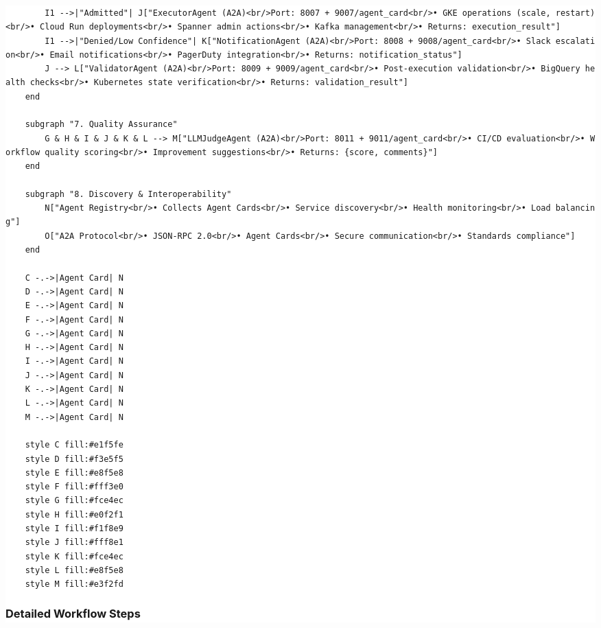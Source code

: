 ```mermaid
        I1 -->|"Admitted"| J["ExecutorAgent (A2A)<br/>Port: 8007 + 9007/agent_card<br/>• GKE operations (scale, restart)<br/>• Cloud Run deployments<br/>• Spanner admin actions<br/>• Kafka management<br/>• Returns: execution_result"]
        I1 -->|"Denied/Low Confidence"| K["NotificationAgent (A2A)<br/>Port: 8008 + 9008/agent_card<br/>• Slack escalation<br/>• Email notifications<br/>• PagerDuty integration<br/>• Returns: notification_status"]
        J --> L["ValidatorAgent (A2A)<br/>Port: 8009 + 9009/agent_card<br/>• Post-execution validation<br/>• BigQuery health checks<br/>• Kubernetes state verification<br/>• Returns: validation_result"]
    end
    
    subgraph "7. Quality Assurance"
        G & H & I & J & K & L --> M["LLMJudgeAgent (A2A)<br/>Port: 8011 + 9011/agent_card<br/>• CI/CD evaluation<br/>• Workflow quality scoring<br/>• Improvement suggestions<br/>• Returns: {score, comments}"]
    end
    
    subgraph "8. Discovery & Interoperability"
        N["Agent Registry<br/>• Collects Agent Cards<br/>• Service discovery<br/>• Health monitoring<br/>• Load balancing"]
        O["A2A Protocol<br/>• JSON-RPC 2.0<br/>• Agent Cards<br/>• Secure communication<br/>• Standards compliance"]
    end
    
    C -.->|Agent Card| N
    D -.->|Agent Card| N
    E -.->|Agent Card| N
    F -.->|Agent Card| N
    G -.->|Agent Card| N
    H -.->|Agent Card| N
    I -.->|Agent Card| N
    J -.->|Agent Card| N
    K -.->|Agent Card| N
    L -.->|Agent Card| N
    M -.->|Agent Card| N
    
    style C fill:#e1f5fe
    style D fill:#f3e5f5
    style E fill:#e8f5e8
    style F fill:#fff3e0
    style G fill:#fce4ec
    style H fill:#e0f2f1
    style I fill:#f1f8e9
    style J fill:#fff8e1
    style K fill:#fce4ec
    style L fill:#e8f5e8
    style M fill:#e3f2fd
```

### Detailed Workflow Steps
